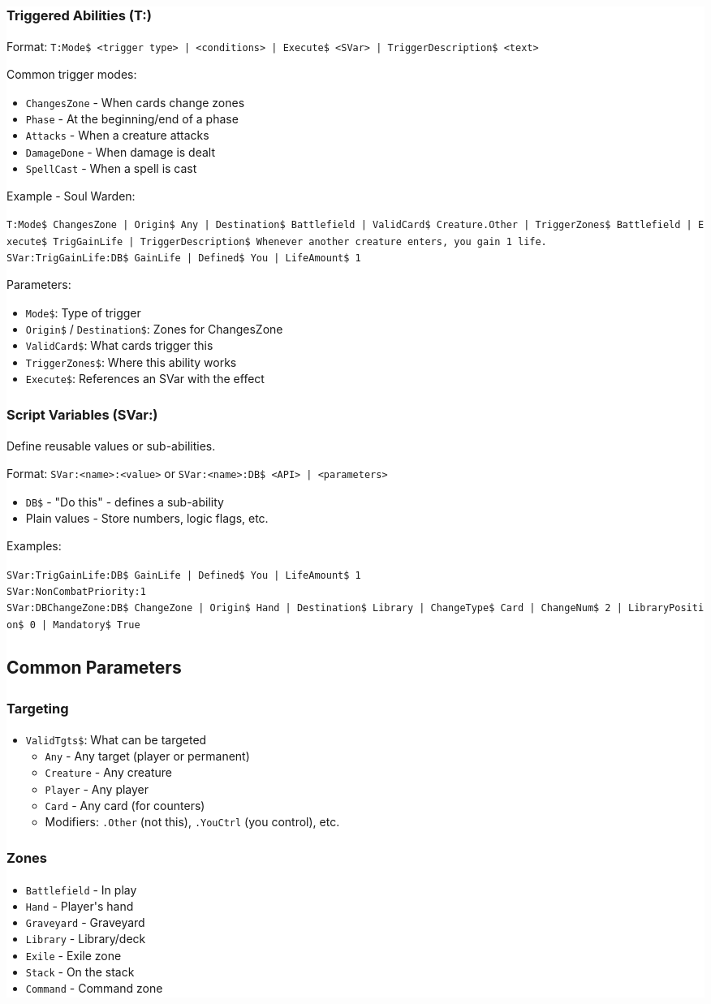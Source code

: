 ### Triggered Abilities (T:)

Format: `T:Mode$ <trigger type> | <conditions> | Execute$ <SVar> | TriggerDescription$ <text>`

Common trigger modes:
- `ChangesZone` - When cards change zones
- `Phase` - At the beginning/end of a phase
- `Attacks` - When a creature attacks
- `DamageDone` - When damage is dealt
- `SpellCast` - When a spell is cast

Example - Soul Warden:
```
T:Mode$ ChangesZone | Origin$ Any | Destination$ Battlefield | ValidCard$ Creature.Other | TriggerZones$ Battlefield | Execute$ TrigGainLife | TriggerDescription$ Whenever another creature enters, you gain 1 life.
SVar:TrigGainLife:DB$ GainLife | Defined$ You | LifeAmount$ 1
```

Parameters:
- `Mode$`: Type of trigger
- `Origin$` / `Destination$`: Zones for ChangesZone
- `ValidCard$`: What cards trigger this
- `TriggerZones$`: Where this ability works
- `Execute$`: References an SVar with the effect

### Script Variables (SVar:)

Define reusable values or sub-abilities.

Format: `SVar:<name>:<value>` or `SVar:<name>:DB$ <API> | <parameters>`

- `DB$` - "Do this" - defines a sub-ability
- Plain values - Store numbers, logic flags, etc.

Examples:
```
SVar:TrigGainLife:DB$ GainLife | Defined$ You | LifeAmount$ 1
SVar:NonCombatPriority:1
SVar:DBChangeZone:DB$ ChangeZone | Origin$ Hand | Destination$ Library | ChangeType$ Card | ChangeNum$ 2 | LibraryPosition$ 0 | Mandatory$ True
```

## Common Parameters

### Targeting
- `ValidTgts$`: What can be targeted
  - `Any` - Any target (player or permanent)
  - `Creature` - Any creature
  - `Player` - Any player
  - `Card` - Any card (for counters)
  - Modifiers: `.Other` (not this), `.YouCtrl` (you control), etc.

### Zones
- `Battlefield` - In play
- `Hand` - Player's hand
- `Graveyard` - Graveyard
- `Library` - Library/deck
- `Exile` - Exile zone
- `Stack` - On the stack
- `Command` - Command zone
